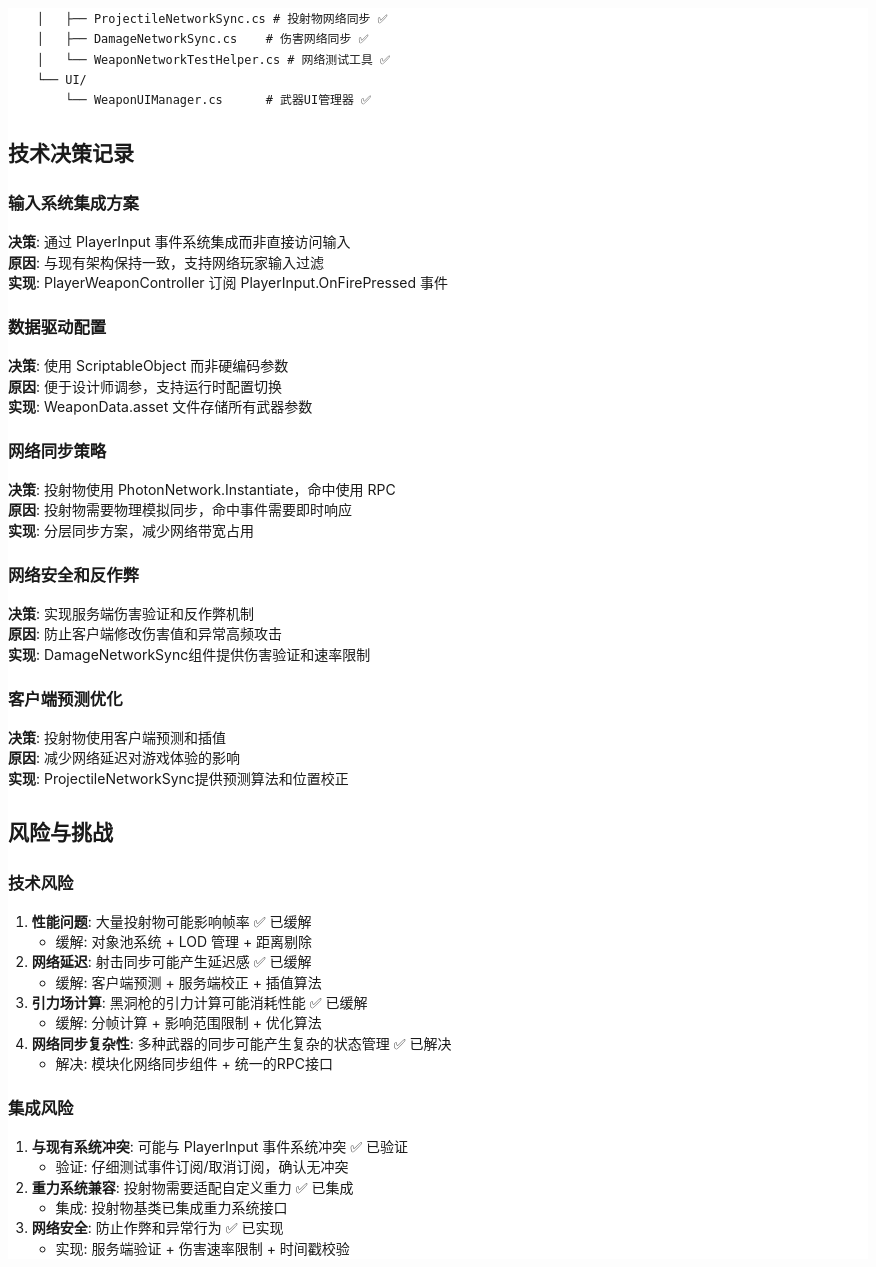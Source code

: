 ```
    │   ├── ProjectileNetworkSync.cs # 投射物网络同步 ✅
    │   ├── DamageNetworkSync.cs    # 伤害网络同步 ✅
    │   └── WeaponNetworkTestHelper.cs # 网络测试工具 ✅
    └── UI/
        └── WeaponUIManager.cs      # 武器UI管理器 ✅
```

## 技术决策记录

### 输入系统集成方案
**决策**: 通过 PlayerInput 事件系统集成而非直接访问输入  
**原因**: 与现有架构保持一致，支持网络玩家输入过滤  
**实现**: PlayerWeaponController 订阅 PlayerInput.OnFirePressed 事件  

### 数据驱动配置
**决策**: 使用 ScriptableObject 而非硬编码参数  
**原因**: 便于设计师调参，支持运行时配置切换  
**实现**: WeaponData.asset 文件存储所有武器参数  

### 网络同步策略
**决策**: 投射物使用 PhotonNetwork.Instantiate，命中使用 RPC  
**原因**: 投射物需要物理模拟同步，命中事件需要即时响应  
**实现**: 分层同步方案，减少网络带宽占用  

### 网络安全和反作弊
**决策**: 实现服务端伤害验证和反作弊机制  
**原因**: 防止客户端修改伤害值和异常高频攻击  
**实现**: DamageNetworkSync组件提供伤害验证和速率限制  

### 客户端预测优化
**决策**: 投射物使用客户端预测和插值  
**原因**: 减少网络延迟对游戏体验的影响  
**实现**: ProjectileNetworkSync提供预测算法和位置校正  

## 风险与挑战

### 技术风险
1. **性能问题**: 大量投射物可能影响帧率 ✅ 已缓解
   - 缓解: 对象池系统 + LOD 管理 + 距离剔除
2. **网络延迟**: 射击同步可能产生延迟感 ✅ 已缓解
   - 缓解: 客户端预测 + 服务端校正 + 插值算法
3. **引力场计算**: 黑洞枪的引力计算可能消耗性能 ✅ 已缓解
   - 缓解: 分帧计算 + 影响范围限制 + 优化算法
4. **网络同步复杂性**: 多种武器的同步可能产生复杂的状态管理 ✅ 已解决
   - 解决: 模块化网络同步组件 + 统一的RPC接口

### 集成风险
1. **与现有系统冲突**: 可能与 PlayerInput 事件系统冲突 ✅ 已验证
   - 验证: 仔细测试事件订阅/取消订阅，确认无冲突
2. **重力系统兼容**: 投射物需要适配自定义重力 ✅ 已集成
   - 集成: 投射物基类已集成重力系统接口
3. **网络安全**: 防止作弊和异常行为 ✅ 已实现
   - 实现: 服务端验证 + 伤害速率限制 + 时间戳校验
